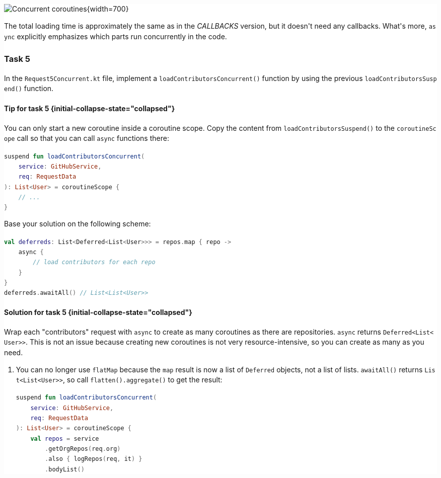 ![Concurrent coroutines](concurrency.png){width=700}

The total loading time is approximately the same as in the _CALLBACKS_ version, but it doesn't need any callbacks.
What's more, `async` explicitly emphasizes which parts run concurrently in the code.

### Task 5

In the `Request5Concurrent.kt` file, implement a `loadContributorsConcurrent()` function by using the
previous `loadContributorsSuspend()` function.

#### Tip for task 5 {initial-collapse-state="collapsed"}

You can only start a new coroutine inside a coroutine scope. Copy the content
from `loadContributorsSuspend()` to the `coroutineScope` call so that you can call `async` functions there:

```kotlin
suspend fun loadContributorsConcurrent(
    service: GitHubService,
    req: RequestData
): List<User> = coroutineScope {
    // ...
}
```

Base your solution on the following scheme:

```kotlin
val deferreds: List<Deferred<List<User>>> = repos.map { repo ->
    async {
        // load contributors for each repo
    }
}
deferreds.awaitAll() // List<List<User>>
```

#### Solution for task 5 {initial-collapse-state="collapsed"}

Wrap each "contributors" request with `async` to create as many coroutines as there are repositories. `async`
returns `Deferred<List<User>>`. This is not an issue because creating new coroutines is not very resource-intensive, so you can
create as many as you need.

1. You can no longer use `flatMap` because the `map` result is now a list of `Deferred` objects, not a list of lists.
   `awaitAll()` returns `List<List<User>>`, so call `flatten().aggregate()` to get the result:

    ```kotlin
    suspend fun loadContributorsConcurrent(
        service: GitHubService, 
        req: RequestData
    ): List<User> = coroutineScope {
        val repos = service
            .getOrgRepos(req.org)
            .also { logRepos(req, it) }
            .bodyList()
    